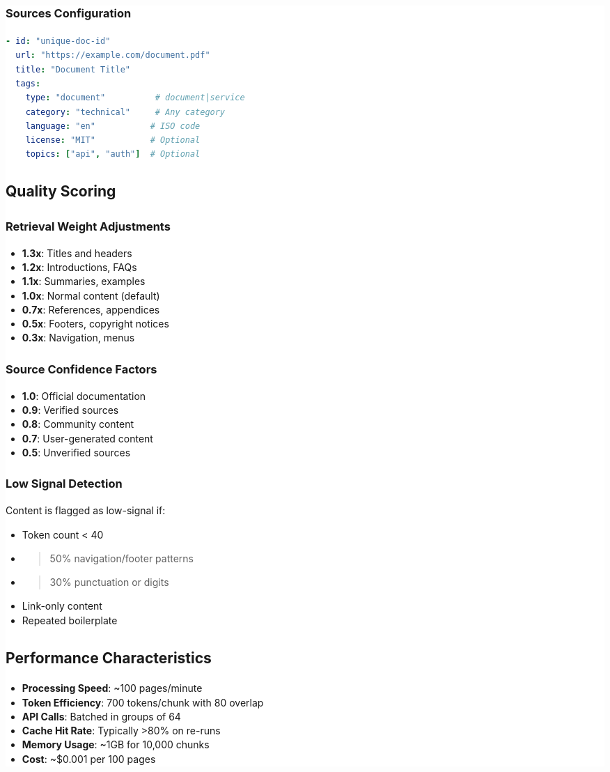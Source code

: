 ### Sources Configuration

```yaml
- id: "unique-doc-id"
  url: "https://example.com/document.pdf"
  title: "Document Title"
  tags:
    type: "document"          # document|service
    category: "technical"     # Any category
    language: "en"           # ISO code
    license: "MIT"           # Optional
    topics: ["api", "auth"]  # Optional
```

## Quality Scoring

### Retrieval Weight Adjustments

- **1.3x**: Titles and headers
- **1.2x**: Introductions, FAQs
- **1.1x**: Summaries, examples
- **1.0x**: Normal content (default)
- **0.7x**: References, appendices
- **0.5x**: Footers, copyright notices
- **0.3x**: Navigation, menus

### Source Confidence Factors

- **1.0**: Official documentation
- **0.9**: Verified sources
- **0.8**: Community content
- **0.7**: User-generated content
- **0.5**: Unverified sources

### Low Signal Detection

Content is flagged as low-signal if:
- Token count < 40
- >50% navigation/footer patterns
- >30% punctuation or digits
- Link-only content
- Repeated boilerplate

## Performance Characteristics

- **Processing Speed**: ~100 pages/minute
- **Token Efficiency**: 700 tokens/chunk with 80 overlap
- **API Calls**: Batched in groups of 64
- **Cache Hit Rate**: Typically >80% on re-runs
- **Memory Usage**: ~1GB for 10,000 chunks
- **Cost**: ~$0.001 per 100 pages
